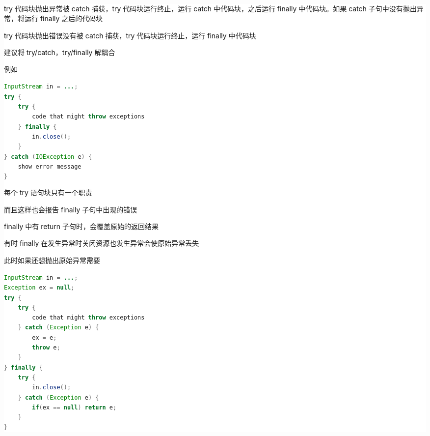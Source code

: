 try 代码块抛出异常被 catch 捕获，try 代码块运行终止，运行 catch 中代码块，之后运行 finally 中代码块。如果 catch 子句中没有抛出异常，将运行 finally 之后的代码块

try 代码块抛出错误没有被 catch 捕获，try 代码块运行终止，运行 finally 中代码块



建议将 try/catch，try/finally 解耦合

例如

```java
InputStream in = ...;
try {
    try {
        code that might throw exceptions
    } finally {
        in.close();
    }
} catch (IOException e) {
    show error message
}
```

每个 try 语句块只有一个职责

而且这样也会报告 finally 子句中出现的错误



finally 中有 return 子句时，会覆盖原始的返回结果



有时 finally 在发生异常时关闭资源也发生异常会使原始异常丢失

此时如果还想抛出原始异常需要

```java
InputStream in = ...;
Exception ex = null;
try {
    try {
        code that might throw exceptions
    } catch (Exception e) {
        ex = e;
        throw e;
    }
} finally {
    try {
        in.close();
    } catch (Exception e) {
        if(ex == null) return e;
    }
}
```




